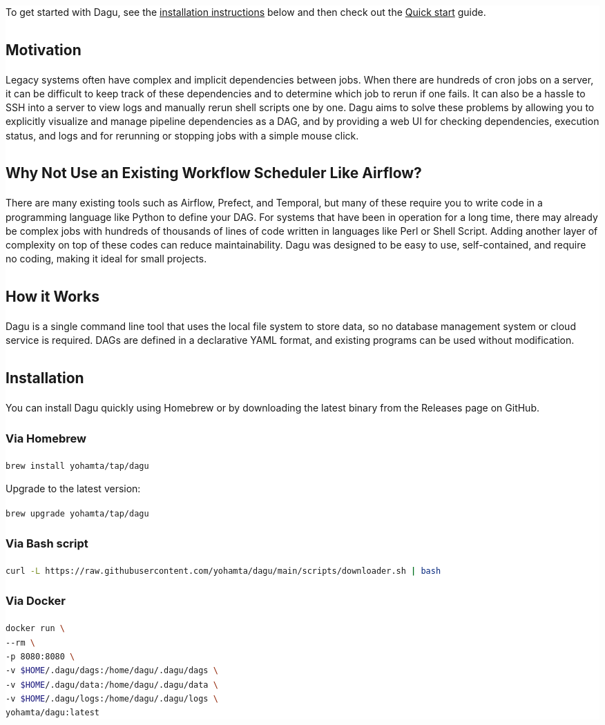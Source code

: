 To get started with Dagu, see the [installation instructions](#install-dagu) below and then check out the [️Quick start](#️quick-start) guide.

## Motivation

Legacy systems often have complex and implicit dependencies between jobs. When there are hundreds of cron jobs on a server, it can be difficult to keep track of these dependencies and to determine which job to rerun if one fails. It can also be a hassle to SSH into a server to view logs and manually rerun shell scripts one by one. Dagu aims to solve these problems by allowing you to explicitly visualize and manage pipeline dependencies as a DAG, and by providing a web UI for checking dependencies, execution status, and logs and for rerunning or stopping jobs with a simple mouse click.

## Why Not Use an Existing Workflow Scheduler Like Airflow?

There are many existing tools such as Airflow, Prefect, and Temporal, but many of these require you to write code in a programming language like Python to define your DAG. For systems that have been in operation for a long time, there may already be complex jobs with hundreds of thousands of lines of code written in languages like Perl or Shell Script. Adding another layer of complexity on top of these codes can reduce maintainability. Dagu was designed to be easy to use, self-contained, and require no coding, making it ideal for small projects.

## How it Works

Dagu is a single command line tool that uses the local file system to store data, so no database management system or cloud service is required. DAGs are defined in a declarative YAML format, and existing programs can be used without modification.

## Installation

You can install Dagu quickly using Homebrew or by downloading the latest binary from the Releases page on GitHub.

### Via Homebrew
```sh
brew install yohamta/tap/dagu
```

Upgrade to the latest version:
```sh
brew upgrade yohamta/tap/dagu
```

### Via Bash script

```sh
curl -L https://raw.githubusercontent.com/yohamta/dagu/main/scripts/downloader.sh | bash
```

### Via Docker

```sh
docker run \
--rm \
-p 8080:8080 \
-v $HOME/.dagu/dags:/home/dagu/.dagu/dags \
-v $HOME/.dagu/data:/home/dagu/.dagu/data \
-v $HOME/.dagu/logs:/home/dagu/.dagu/logs \
yohamta/dagu:latest
```
